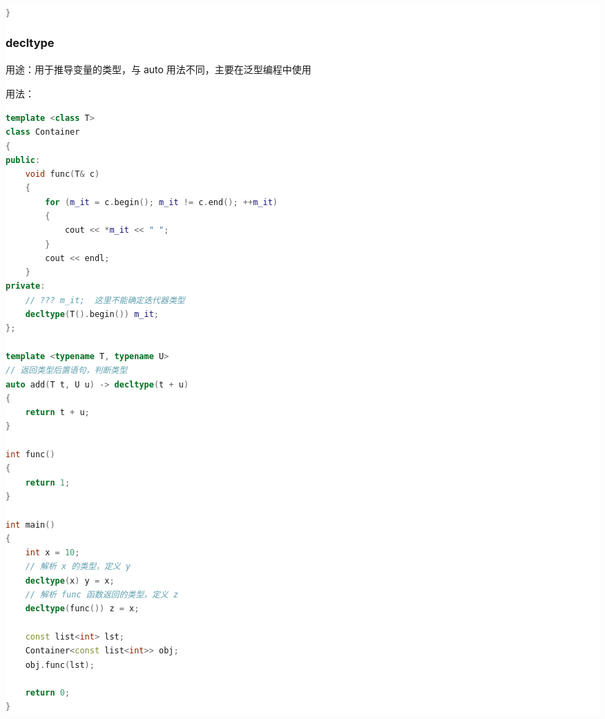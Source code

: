 ```c++
}
```

### decltype

用途：用于推导变量的类型，与 auto 用法不同，主要在泛型编程中使用

用法：
```c++
template <class T>
class Container
{
public:
    void func(T& c)
    {
        for (m_it = c.begin(); m_it != c.end(); ++m_it)
        {
            cout << *m_it << " ";
        }
        cout << endl;
    }
private:
    // ??? m_it;  这里不能确定迭代器类型
    decltype(T().begin()) m_it;
};

template <typename T, typename U>
// 返回类型后置语句，判断类型
auto add(T t, U u) -> decltype(t + u)
{
    return t + u;
}

int func()
{
    return 1;
}

int main()
{
    int x = 10;
    // 解析 x 的类型，定义 y
    decltype(x) y = x;
    // 解析 func 函数返回的类型，定义 z
    decltype(func()) z = x;

    const list<int> lst;
    Container<const list<int>> obj;
    obj.func(lst);

    return 0;
}
```
